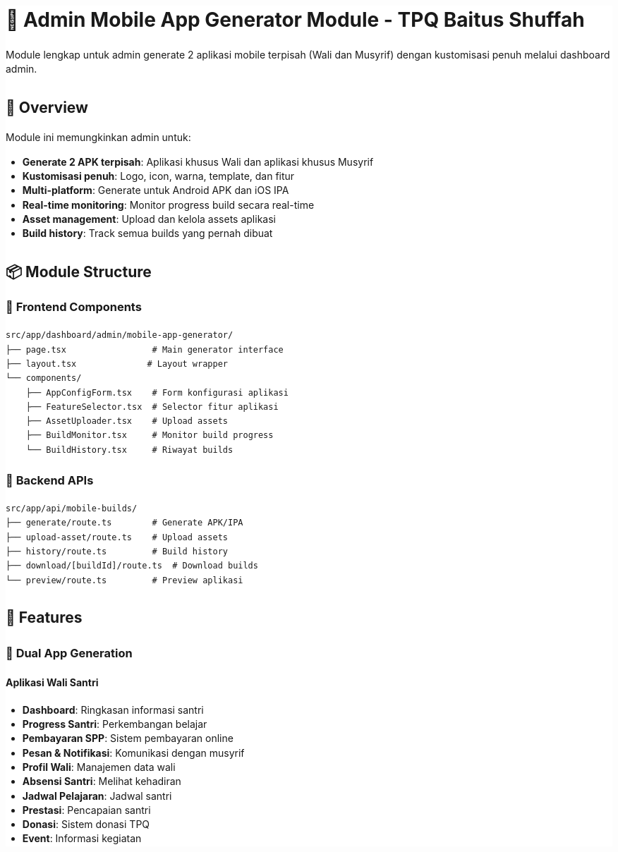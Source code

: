 # 📱 Admin Mobile App Generator Module - TPQ Baitus Shuffah

Module lengkap untuk admin generate 2 aplikasi mobile terpisah (Wali dan Musyrif) dengan kustomisasi penuh melalui dashboard admin.

## 🎯 **Overview**

Module ini memungkinkan admin untuk:

- **Generate 2 APK terpisah**: Aplikasi khusus Wali dan aplikasi khusus Musyrif
- **Kustomisasi penuh**: Logo, icon, warna, template, dan fitur
- **Multi-platform**: Generate untuk Android APK dan iOS IPA
- **Real-time monitoring**: Monitor progress build secara real-time
- **Asset management**: Upload dan kelola assets aplikasi
- **Build history**: Track semua builds yang pernah dibuat

## 📦 **Module Structure**

### 🎨 **Frontend Components**

```
src/app/dashboard/admin/mobile-app-generator/
├── page.tsx                 # Main generator interface
├── layout.tsx              # Layout wrapper
└── components/
    ├── AppConfigForm.tsx    # Form konfigurasi aplikasi
    ├── FeatureSelector.tsx  # Selector fitur aplikasi
    ├── AssetUploader.tsx    # Upload assets
    ├── BuildMonitor.tsx     # Monitor build progress
    └── BuildHistory.tsx     # Riwayat builds
```

### 🔧 **Backend APIs**

```
src/app/api/mobile-builds/
├── generate/route.ts        # Generate APK/IPA
├── upload-asset/route.ts    # Upload assets
├── history/route.ts         # Build history
├── download/[buildId]/route.ts  # Download builds
└── preview/route.ts         # Preview aplikasi
```

## 🚀 **Features**

### 📱 **Dual App Generation**

#### **Aplikasi Wali Santri**

- **Dashboard**: Ringkasan informasi santri
- **Progress Santri**: Perkembangan belajar
- **Pembayaran SPP**: Sistem pembayaran online
- **Pesan & Notifikasi**: Komunikasi dengan musyrif
- **Profil Wali**: Manajemen data wali
- **Absensi Santri**: Melihat kehadiran
- **Jadwal Pelajaran**: Jadwal santri
- **Prestasi**: Pencapaian santri
- **Donasi**: Sistem donasi TPQ
- **Event**: Informasi kegiatan
